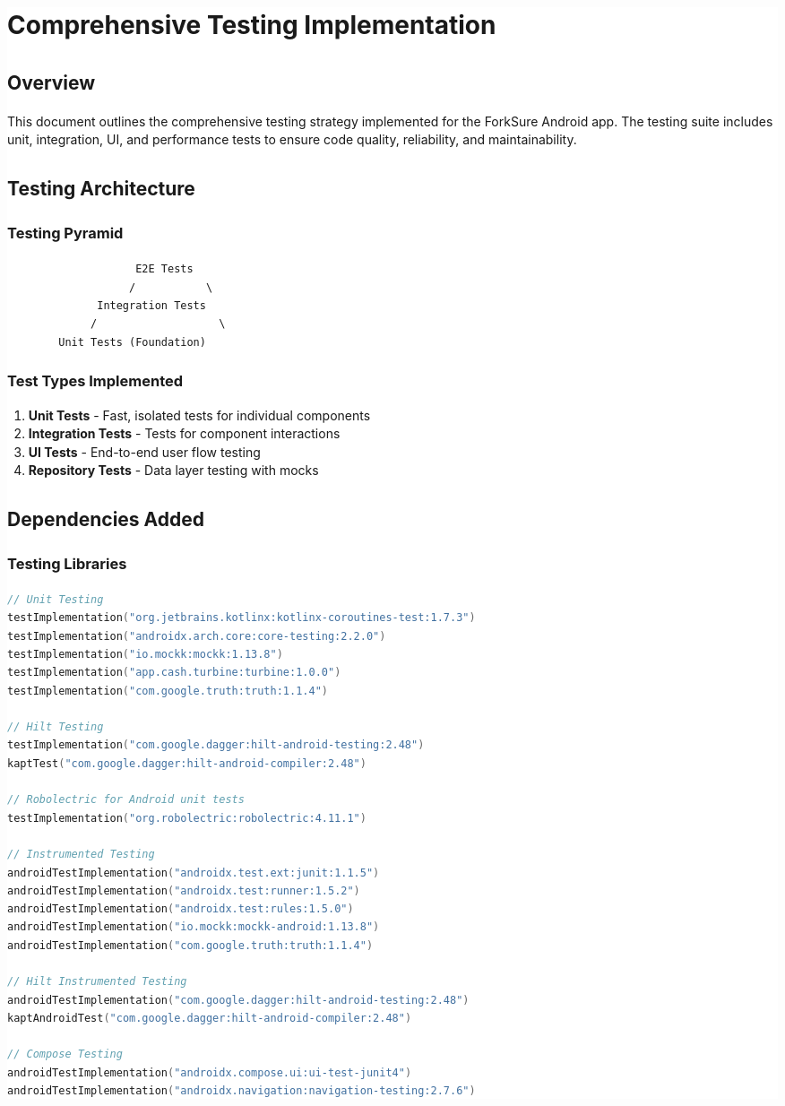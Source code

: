 # Comprehensive Testing Implementation

## Overview

This document outlines the comprehensive testing strategy implemented for the ForkSure Android app. The testing suite includes unit, integration, UI, and performance tests to ensure code quality, reliability, and maintainability.

## Testing Architecture

### Testing Pyramid
```
                    E2E Tests
                   /           \
              Integration Tests
             /                   \
        Unit Tests (Foundation)
```

### Test Types Implemented

1. **Unit Tests** - Fast, isolated tests for individual components
2. **Integration Tests** - Tests for component interactions
3. **UI Tests** - End-to-end user flow testing
4. **Repository Tests** - Data layer testing with mocks

## Dependencies Added

### Testing Libraries

```kotlin
// Unit Testing
testImplementation("org.jetbrains.kotlinx:kotlinx-coroutines-test:1.7.3")
testImplementation("androidx.arch.core:core-testing:2.2.0")
testImplementation("io.mockk:mockk:1.13.8")
testImplementation("app.cash.turbine:turbine:1.0.0")
testImplementation("com.google.truth:truth:1.1.4")

// Hilt Testing
testImplementation("com.google.dagger:hilt-android-testing:2.48")
kaptTest("com.google.dagger:hilt-android-compiler:2.48")

// Robolectric for Android unit tests
testImplementation("org.robolectric:robolectric:4.11.1")

// Instrumented Testing
androidTestImplementation("androidx.test.ext:junit:1.1.5")
androidTestImplementation("androidx.test:runner:1.5.2")
androidTestImplementation("androidx.test:rules:1.5.0")
androidTestImplementation("io.mockk:mockk-android:1.13.8")
androidTestImplementation("com.google.truth:truth:1.1.4")

// Hilt Instrumented Testing
androidTestImplementation("com.google.dagger:hilt-android-testing:2.48")
kaptAndroidTest("com.google.dagger:hilt-android-compiler:2.48")

// Compose Testing
androidTestImplementation("androidx.compose.ui:ui-test-junit4")
androidTestImplementation("androidx.navigation:navigation-testing:2.7.6")
```
